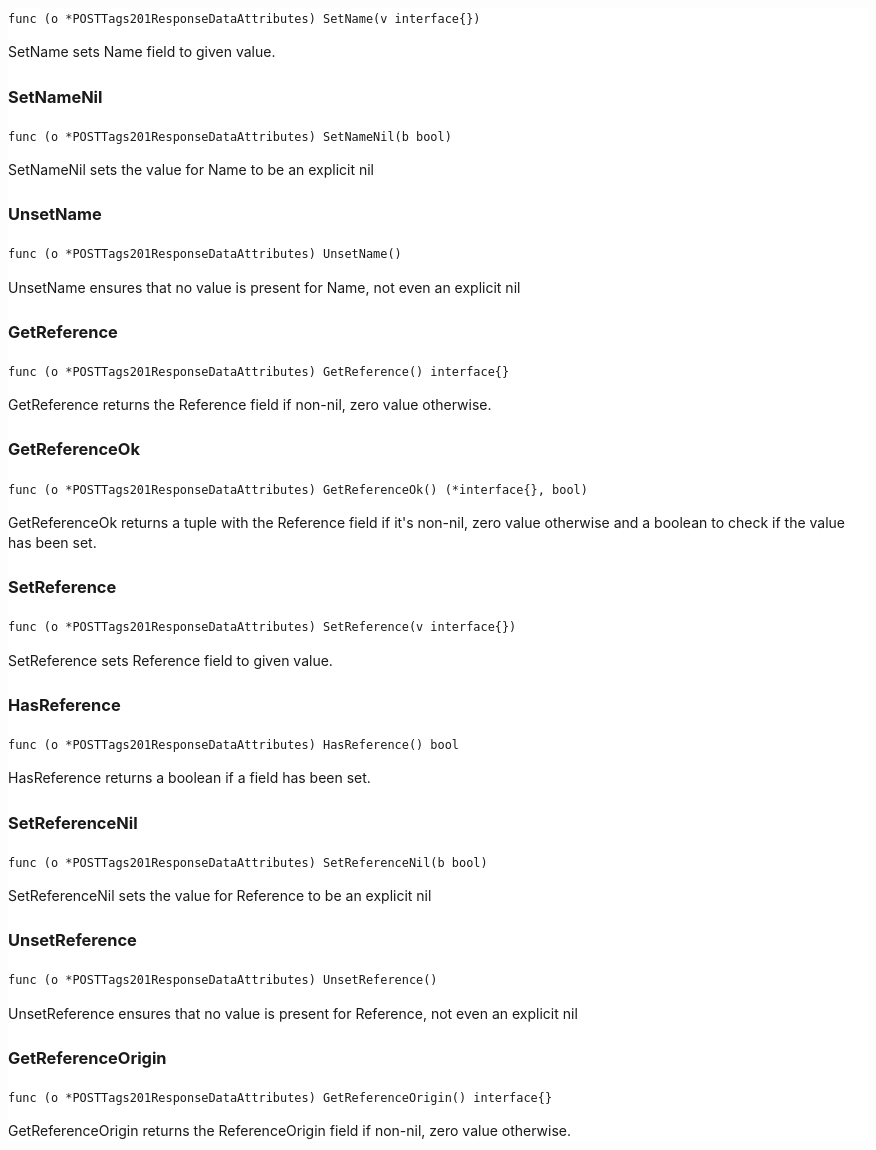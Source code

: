 `func (o *POSTTags201ResponseDataAttributes) SetName(v interface{})`

SetName sets Name field to given value.


### SetNameNil

`func (o *POSTTags201ResponseDataAttributes) SetNameNil(b bool)`

 SetNameNil sets the value for Name to be an explicit nil

### UnsetName
`func (o *POSTTags201ResponseDataAttributes) UnsetName()`

UnsetName ensures that no value is present for Name, not even an explicit nil
### GetReference

`func (o *POSTTags201ResponseDataAttributes) GetReference() interface{}`

GetReference returns the Reference field if non-nil, zero value otherwise.

### GetReferenceOk

`func (o *POSTTags201ResponseDataAttributes) GetReferenceOk() (*interface{}, bool)`

GetReferenceOk returns a tuple with the Reference field if it's non-nil, zero value otherwise
and a boolean to check if the value has been set.

### SetReference

`func (o *POSTTags201ResponseDataAttributes) SetReference(v interface{})`

SetReference sets Reference field to given value.

### HasReference

`func (o *POSTTags201ResponseDataAttributes) HasReference() bool`

HasReference returns a boolean if a field has been set.

### SetReferenceNil

`func (o *POSTTags201ResponseDataAttributes) SetReferenceNil(b bool)`

 SetReferenceNil sets the value for Reference to be an explicit nil

### UnsetReference
`func (o *POSTTags201ResponseDataAttributes) UnsetReference()`

UnsetReference ensures that no value is present for Reference, not even an explicit nil
### GetReferenceOrigin

`func (o *POSTTags201ResponseDataAttributes) GetReferenceOrigin() interface{}`

GetReferenceOrigin returns the ReferenceOrigin field if non-nil, zero value otherwise.
